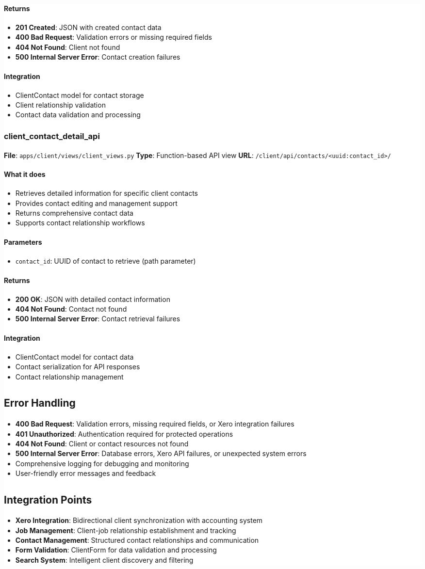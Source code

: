#### Returns
- **201 Created**: JSON with created contact data
- **400 Bad Request**: Validation errors or missing required fields
- **404 Not Found**: Client not found
- **500 Internal Server Error**: Contact creation failures

#### Integration
- ClientContact model for contact storage
- Client relationship validation
- Contact data validation and processing

### client_contact_detail_api
**File**: `apps/client/views/client_views.py`
**Type**: Function-based API view
**URL**: `/client/api/contacts/<uuid:contact_id>/`

#### What it does
- Retrieves detailed information for specific client contacts
- Provides contact editing and management support
- Returns comprehensive contact data
- Supports contact relationship workflows

#### Parameters
- `contact_id`: UUID of contact to retrieve (path parameter)

#### Returns
- **200 OK**: JSON with detailed contact information
- **404 Not Found**: Contact not found
- **500 Internal Server Error**: Contact retrieval failures

#### Integration
- ClientContact model for contact data
- Contact serialization for API responses
- Contact relationship management

## Error Handling
- **400 Bad Request**: Validation errors, missing required fields, or Xero integration failures
- **401 Unauthorized**: Authentication required for protected operations
- **404 Not Found**: Client or contact resources not found
- **500 Internal Server Error**: Database errors, Xero API failures, or unexpected system errors
- Comprehensive logging for debugging and monitoring
- User-friendly error messages and feedback

## Integration Points
- **Xero Integration**: Bidirectional client synchronization with accounting system
- **Job Management**: Client-job relationship establishment and tracking
- **Contact Management**: Structured contact relationships and communication
- **Form Validation**: ClientForm for data validation and processing
- **Search System**: Intelligent client discovery and filtering
